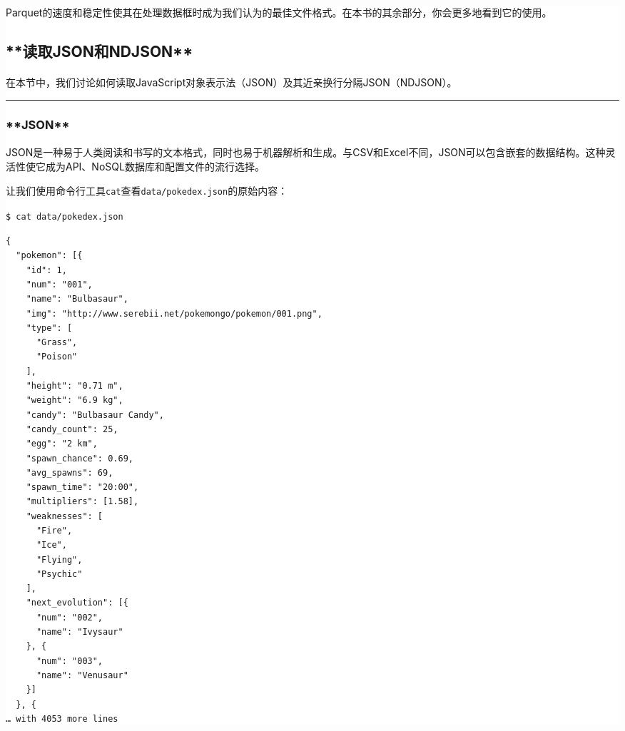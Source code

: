 
Parquet的速度和稳定性使其在处理数据框时成为我们认为的最佳文件格式。在本书的其余部分，你会更多地看到它的使用。



<h2 id="FT8on">**读取JSON和NDJSON**</h2>
在本节中，我们讨论如何读取JavaScript对象表示法（JSON）及其近亲换行分隔JSON（NDJSON）。

---

<h3 id="GMkMA">**JSON**</h3>
JSON是一种易于人类阅读和书写的文本格式，同时也易于机器解析和生成。与CSV和Excel不同，JSON可以包含嵌套的数据结构。这种灵活性使它成为API、NoSQL数据库和配置文件的流行选择。

让我们使用命令行工具`cat`查看`data/pokedex.json`的原始内容：

```bash
$ cat data/pokedex.json
```

```plain
{
  "pokemon": [{
    "id": 1,
    "num": "001",
    "name": "Bulbasaur",
    "img": "http://www.serebii.net/pokemongo/pokemon/001.png",
    "type": [
      "Grass",
      "Poison"
    ],
    "height": "0.71 m",
    "weight": "6.9 kg",
    "candy": "Bulbasaur Candy",
    "candy_count": 25,
    "egg": "2 km",
    "spawn_chance": 0.69,
    "avg_spawns": 69,
    "spawn_time": "20:00",
    "multipliers": [1.58],
    "weaknesses": [
      "Fire",
      "Ice",
      "Flying",
      "Psychic"
    ],
    "next_evolution": [{
      "num": "002",
      "name": "Ivysaur"
    }, {
      "num": "003",
      "name": "Venusaur"
    }]
  }, {
… with 4053 more lines
```
